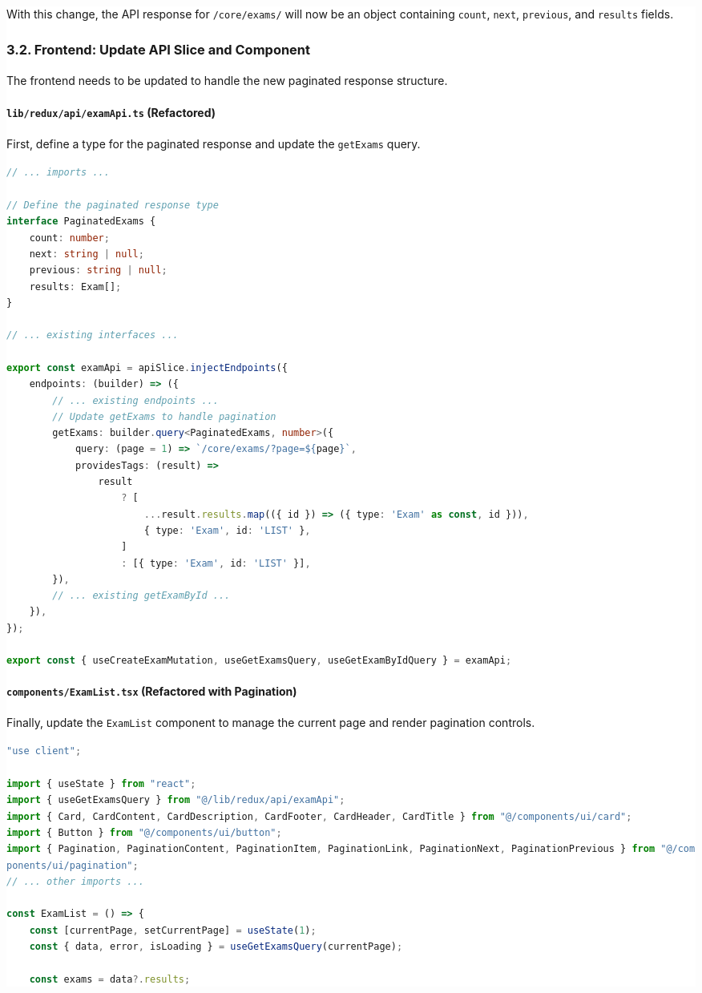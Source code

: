 With this change, the API response for `/core/exams/` will now be an object containing `count`, `next`, `previous`, and `results` fields.

### 3.2. Frontend: Update API Slice and Component

The frontend needs to be updated to handle the new paginated response structure.

#### `lib/redux/api/examApi.ts` (Refactored)

First, define a type for the paginated response and update the `getExams` query.

```typescript
// ... imports ...

// Define the paginated response type
interface PaginatedExams {
    count: number;
    next: string | null;
    previous: string | null;
    results: Exam[];
}

// ... existing interfaces ...

export const examApi = apiSlice.injectEndpoints({
    endpoints: (builder) => ({
        // ... existing endpoints ...
        // Update getExams to handle pagination
        getExams: builder.query<PaginatedExams, number>({
            query: (page = 1) => `/core/exams/?page=${page}`,
            providesTags: (result) =>
                result
                    ? [
                        ...result.results.map(({ id }) => ({ type: 'Exam' as const, id })),
                        { type: 'Exam', id: 'LIST' },
                    ]
                    : [{ type: 'Exam', id: 'LIST' }],
        }),
        // ... existing getExamById ...
    }),
});

export const { useCreateExamMutation, useGetExamsQuery, useGetExamByIdQuery } = examApi;
```

#### `components/ExamList.tsx` (Refactored with Pagination)

Finally, update the `ExamList` component to manage the current page and render pagination controls.

```typescript
"use client";

import { useState } from "react";
import { useGetExamsQuery } from "@/lib/redux/api/examApi";
import { Card, CardContent, CardDescription, CardFooter, CardHeader, CardTitle } from "@/components/ui/card";
import { Button } from "@/components/ui/button";
import { Pagination, PaginationContent, PaginationItem, PaginationLink, PaginationNext, PaginationPrevious } from "@/components/ui/pagination";
// ... other imports ...

const ExamList = () => {
    const [currentPage, setCurrentPage] = useState(1);
    const { data, error, isLoading } = useGetExamsQuery(currentPage);

    const exams = data?.results;
```